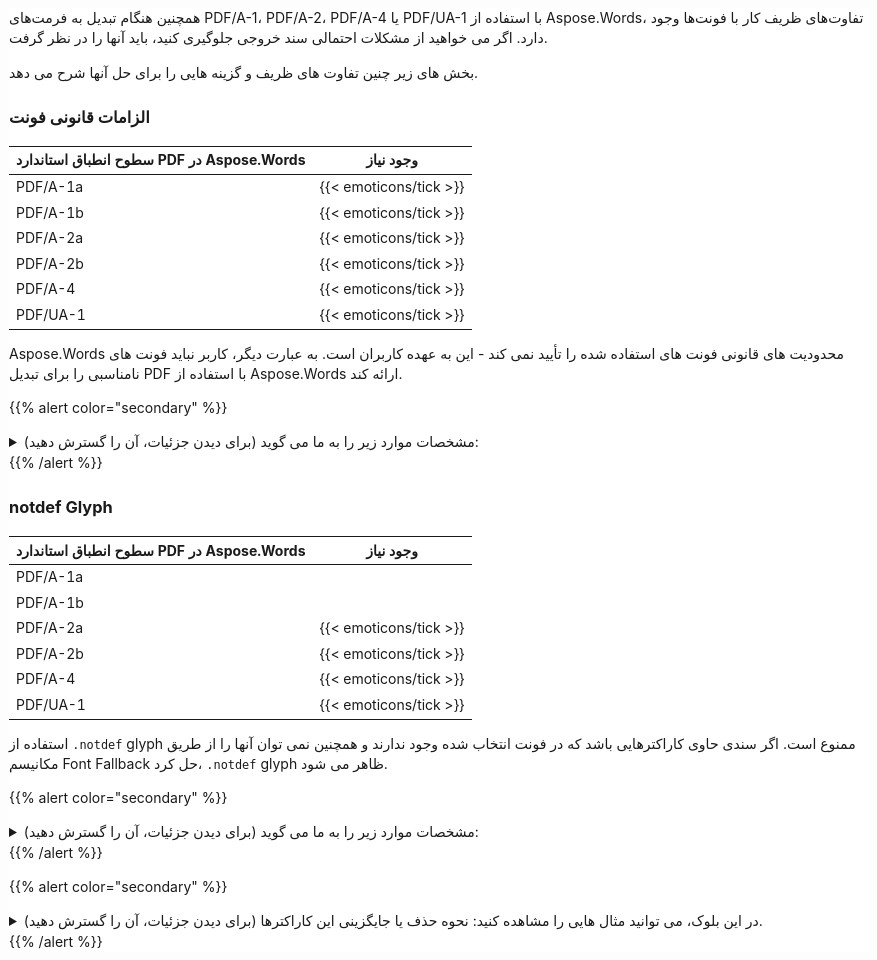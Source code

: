 همچنین هنگام تبدیل به فرمت‌های PDF/A-1، PDF/A-2، PDF/A-4 یا PDF/UA-1 با استفاده از Aspose.Words، تفاوت‌های ظریف کار با فونت‌ها وجود دارد. اگر می خواهید از مشکلات احتمالی سند خروجی جلوگیری کنید، باید آنها را در نظر گرفت.

بخش های زیر چنین تفاوت های ظریف و گزینه هایی را برای حل آنها شرح می دهد.

### الزامات قانونی فونت

|  سطوح انطباق استاندارد PDF در Aspose.Words |  وجود نیاز |
|  --------------------------------------------------  |  -----------------------  |
|  PDF/A-1a |   {{< emoticons/tick >}}   |
|  PDF/A-1b |   {{< emoticons/tick >}}   |
|  PDF/A-2a |   {{< emoticons/tick >}}   |
|  PDF/A-2b |   {{< emoticons/tick >}}   |
|  PDF/A-4 |   {{< emoticons/tick >}}   |
|  PDF/UA-1 |   {{< emoticons/tick >}}   |

Aspose.Words محدودیت های قانونی فونت های استفاده شده را تأیید نمی کند - این به عهده کاربران است. به عبارت دیگر، کاربر نباید فونت های نامناسبی را برای تبدیل PDF با استفاده از Aspose.Words ارائه کند.

{{% alert color="secondary" %}}
<details><summary>مشخصات موارد زیر را به ما می گوید (برای دیدن جزئیات، آن را گسترش دهید):</summary></details>
{{% /alert %}}

### notdef Glyph

|  سطوح انطباق استاندارد PDF در Aspose.Words |  وجود نیاز |
|  --------------------------------------------------  |  -----------------------  |
|  PDF/A-1a |                           |
|  PDF/A-1b |                           |
|  PDF/A-2a |   {{< emoticons/tick >}}   |
|  PDF/A-2b |   {{< emoticons/tick >}}   |
|  PDF/A-4 |   {{< emoticons/tick >}}   |
|  PDF/UA-1 |   {{< emoticons/tick >}}   |

استفاده از `.notdef` glyph ممنوع است. اگر سندی حاوی کاراکترهایی باشد که در فونت انتخاب شده وجود ندارند و همچنین نمی توان آنها را از طریق مکانیسم Font Fallback حل کرد، `.notdef` glyph ظاهر می شود.

{{% alert color="secondary" %}}
<details><summary>مشخصات موارد زیر را به ما می گوید (برای دیدن جزئیات، آن را گسترش دهید):</summary></details>
{{% /alert %}}

{{% alert color="secondary" %}}
<details><summary>در این بلوک، می توانید مثال هایی را مشاهده کنید: نحوه حذف یا جایگزینی این کاراکترها (برای دیدن جزئیات، آن را گسترش دهید).</summary></details>
{{% /alert %}}

